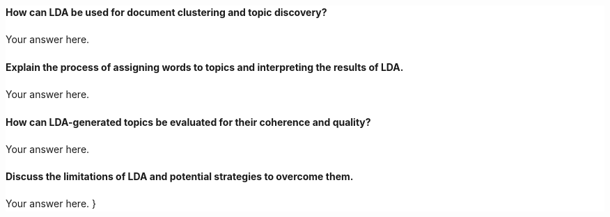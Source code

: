 #### How can LDA be used for document clustering and topic discovery?
Your answer here.

#### Explain the process of assigning words to topics and interpreting the results of LDA.
Your answer here.

#### How can LDA-generated topics be evaluated for their coherence and quality?
Your answer here.

#### Discuss the limitations of LDA and potential strategies to overcome them.
Your answer here.
}